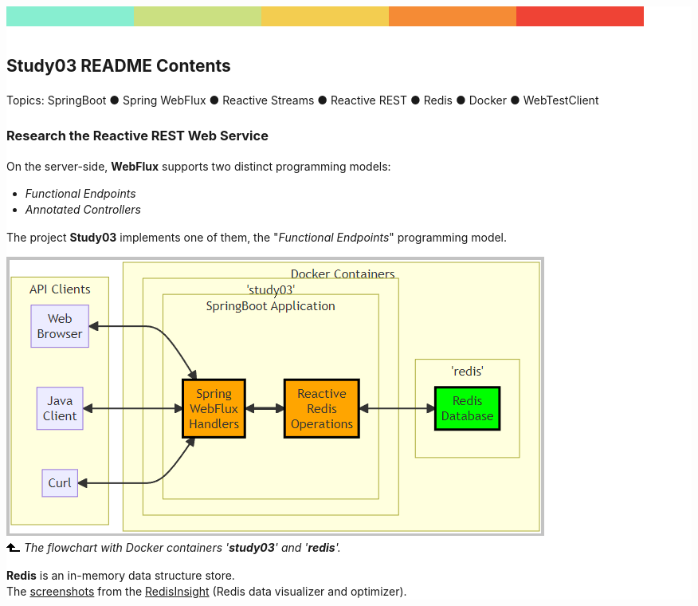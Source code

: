 <!DOCTYPE html>
<HTML lang="en">
<META charset="UTF-8">
<BODY>
<a href="https://github.com/k1729p/Study03/tree/main/docs"><img alt="" src="images/ColorScheme.png" height="25" width="800"/></a>
<H2 id="contents">Study03 README Contents</H2>

<P>
Topics: SpringBoot ● Spring WebFlux ● Reactive Streams ● Reactive REST ● Redis ● Docker ● WebTestClient
</P>

<H3 id="top">Research the Reactive REST Web Service</H3>
<P>
On the server-side, <b>WebFlux</b> supports two distinct programming models:
</P>
<UL>
<LI><i>Functional Endpoints</i></LI>
<LI><i>Annotated Controllers</i></LI>
</UL>
<P>
The project <b>Study03</b> implements one of them, the "<i>Functional Endpoints</i>" programming model.
</P>

<P><img alt="" src="images/MermaidFlowchart.png" height="350" width="675"/><br>
<img alt="" src="images/blackArrowUp.png">
<I>The flowchart with Docker containers '<b>study03</b>' and '<b>redis</b>'.</I></P>

<P>
<b>Redis</b> is an in-memory data structure store.<br>
The <a href="images/ScreenshotsRedisInsight.png">screenshots</a> from the
<a href="https://redis.com/redis-enterprise/redis-insight/">RedisInsight</a> (Redis data visualizer and optimizer).
</P>
